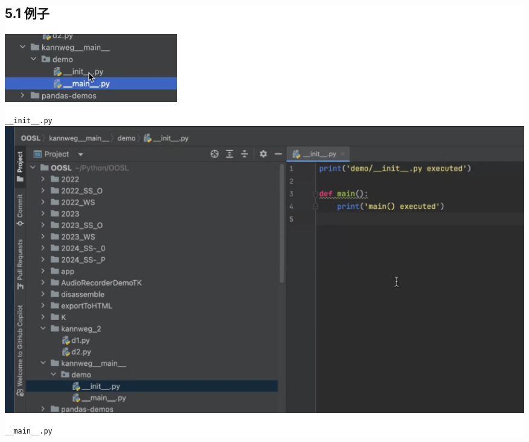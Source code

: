 


## 5.1 例子

![](images/Pasted%20image%2020240418165503.png)

`__init__.py `
![](images/Pasted%20image%2020240418165514.png)

`__main__.py `